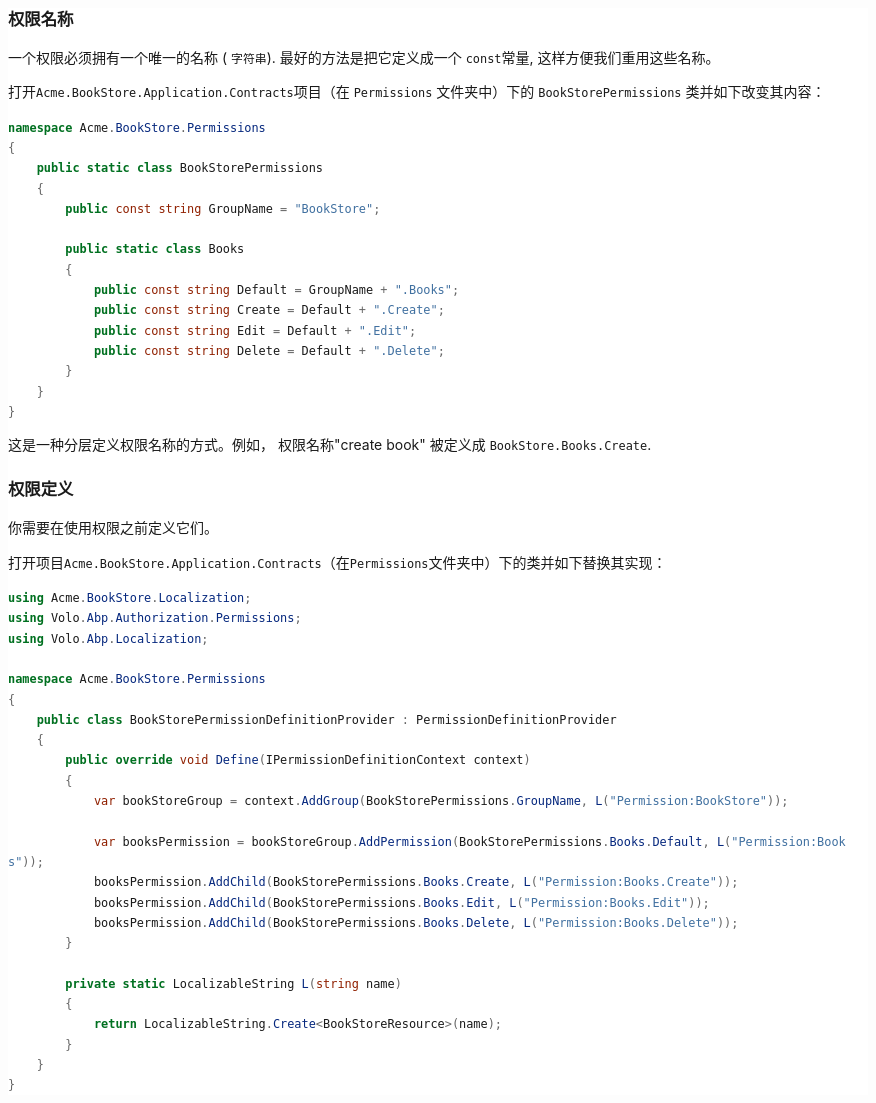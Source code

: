### 权限名称

一个权限必须拥有一个唯一的名称 ( `字符串`). 最好的方法是把它定义成一个 `const`常量, 这样方便我们重用这些名称。

打开`Acme.BookStore.Application.Contracts`项目（在 `Permissions` 文件夹中）下的 `BookStorePermissions` 类并如下改变其内容：

````csharp
namespace Acme.BookStore.Permissions
{
    public static class BookStorePermissions
    {
        public const string GroupName = "BookStore";

        public static class Books
        {
            public const string Default = GroupName + ".Books";
            public const string Create = Default + ".Create";
            public const string Edit = Default + ".Edit";
            public const string Delete = Default + ".Delete";
        }
    }
}
````

这是一种分层定义权限名称的方式。例如， 权限名称"create book" 被定义成 `BookStore.Books.Create`.

### 权限定义

你需要在使用权限之前定义它们。

打开项目`Acme.BookStore.Application.Contracts`（在`Permissions`文件夹中）下的类并如下替换其实现：

````csharp
using Acme.BookStore.Localization;
using Volo.Abp.Authorization.Permissions;
using Volo.Abp.Localization;

namespace Acme.BookStore.Permissions
{
    public class BookStorePermissionDefinitionProvider : PermissionDefinitionProvider
    {
        public override void Define(IPermissionDefinitionContext context)
        {
            var bookStoreGroup = context.AddGroup(BookStorePermissions.GroupName, L("Permission:BookStore"));

            var booksPermission = bookStoreGroup.AddPermission(BookStorePermissions.Books.Default, L("Permission:Books"));
            booksPermission.AddChild(BookStorePermissions.Books.Create, L("Permission:Books.Create"));
            booksPermission.AddChild(BookStorePermissions.Books.Edit, L("Permission:Books.Edit"));
            booksPermission.AddChild(BookStorePermissions.Books.Delete, L("Permission:Books.Delete"));
        }

        private static LocalizableString L(string name)
        {
            return LocalizableString.Create<BookStoreResource>(name);
        }
    }
}
````
